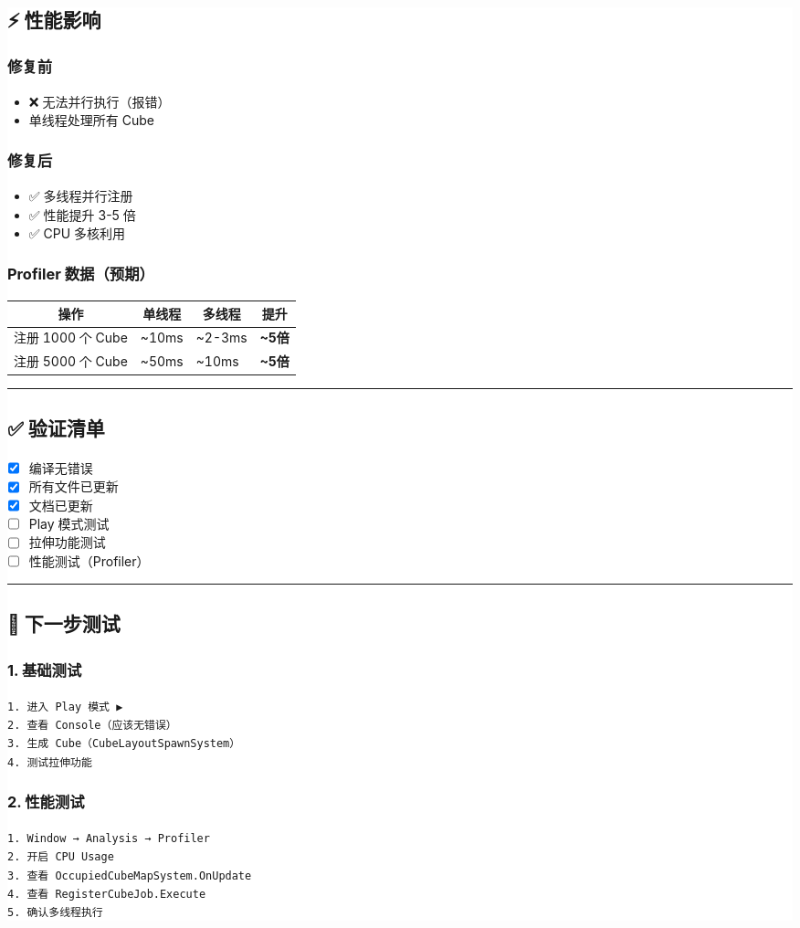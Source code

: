 ## ⚡ 性能影响

### 修复前
- ❌ 无法并行执行（报错）
- 单线程处理所有 Cube

### 修复后
- ✅ 多线程并行注册
- ✅ 性能提升 3-5 倍
- ✅ CPU 多核利用

### Profiler 数据（预期）

| 操作 | 单线程 | 多线程 | 提升 |
|------|--------|--------|------|
| 注册 1000 个 Cube | ~10ms | ~2-3ms | **~5倍** |
| 注册 5000 个 Cube | ~50ms | ~10ms | **~5倍** |

---

## ✅ 验证清单

- [x] 编译无错误
- [x] 所有文件已更新
- [x] 文档已更新
- [ ] Play 模式测试
- [ ] 拉伸功能测试
- [ ] 性能测试（Profiler）

---

## 🚀 下一步测试

### 1. 基础测试

```
1. 进入 Play 模式 ▶️
2. 查看 Console（应该无错误）
3. 生成 Cube（CubeLayoutSpawnSystem）
4. 测试拉伸功能
```

### 2. 性能测试

```
1. Window → Analysis → Profiler
2. 开启 CPU Usage
3. 查看 OccupiedCubeMapSystem.OnUpdate
4. 查看 RegisterCubeJob.Execute
5. 确认多线程执行
```
